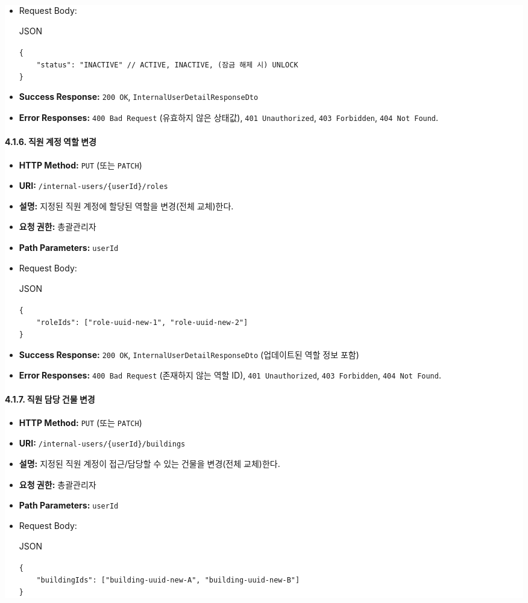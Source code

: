 - Request Body:

  JSON

  ```
  {
      "status": "INACTIVE" // ACTIVE, INACTIVE, (잠금 해제 시) UNLOCK
  }
  ```

- **Success Response:** `200 OK`, `InternalUserDetailResponseDto`

- **Error Responses:** `400 Bad Request` (유효하지 않은 상태값), `401 Unauthorized`, `403 Forbidden`, `404 Not Found`.

#### 4.1.6. 직원 계정 역할 변경

- **HTTP Method:** `PUT` (또는 `PATCH`)

- **URI:** `/internal-users/{userId}/roles`

- **설명:** 지정된 직원 계정에 할당된 역할을 변경(전체 교체)한다.

- **요청 권한:** 총괄관리자

- **Path Parameters:** `userId`

- Request Body:

  JSON

  ```
  {
      "roleIds": ["role-uuid-new-1", "role-uuid-new-2"]
  }
  ```

- **Success Response:** `200 OK`, `InternalUserDetailResponseDto` (업데이트된 역할 정보 포함)

- **Error Responses:** `400 Bad Request` (존재하지 않는 역할 ID), `401 Unauthorized`, `403 Forbidden`, `404 Not Found`.

#### 4.1.7. 직원 담당 건물 변경

- **HTTP Method:** `PUT` (또는 `PATCH`)

- **URI:** `/internal-users/{userId}/buildings`

- **설명:** 지정된 직원 계정이 접근/담당할 수 있는 건물을 변경(전체 교체)한다.

- **요청 권한:** 총괄관리자

- **Path Parameters:** `userId`

- Request Body:

  JSON

  ```
  {
      "buildingIds": ["building-uuid-new-A", "building-uuid-new-B"]
  }
  ```
